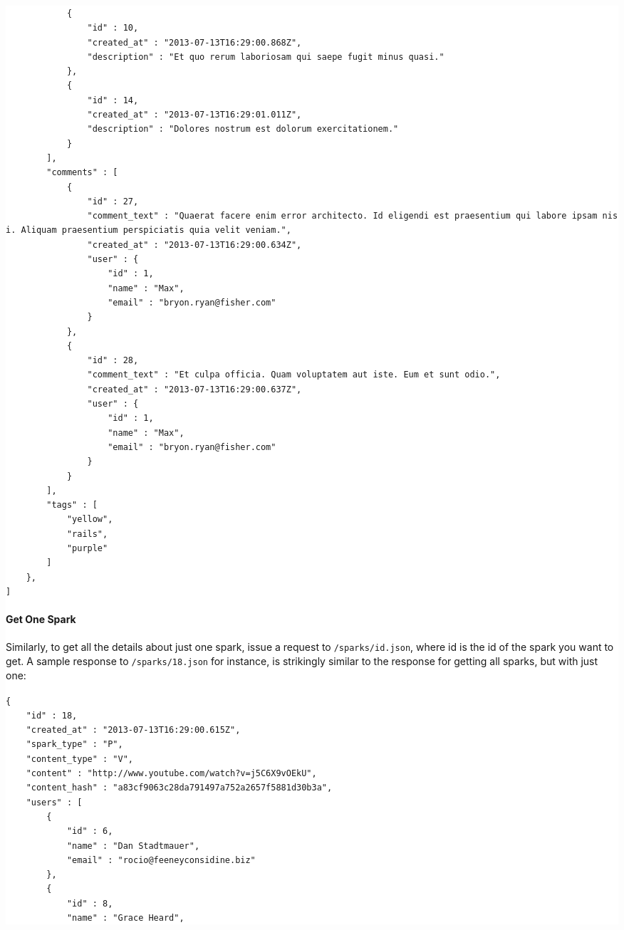 				{
					"id" : 10,
					"created_at" : "2013-07-13T16:29:00.868Z",
					"description" : "Et quo rerum laboriosam qui saepe fugit minus quasi."
				},
				{
					"id" : 14,
					"created_at" : "2013-07-13T16:29:01.011Z",
					"description" : "Dolores nostrum est dolorum exercitationem."
				}
			],
			"comments" : [
				{
					"id" : 27,
					"comment_text" : "Quaerat facere enim error architecto. Id eligendi est praesentium qui labore ipsam nisi. Aliquam praesentium perspiciatis quia velit veniam.",
					"created_at" : "2013-07-13T16:29:00.634Z",
					"user" : {
						"id" : 1,
						"name" : "Max",
						"email" : "bryon.ryan@fisher.com"
					}
				},
				{
					"id" : 28,
					"comment_text" : "Et culpa officia. Quam voluptatem aut iste. Eum et sunt odio.",
					"created_at" : "2013-07-13T16:29:00.637Z",
					"user" : {
						"id" : 1,
						"name" : "Max",
						"email" : "bryon.ryan@fisher.com"
					}
				}
			],
			"tags" : [
				"yellow",
				"rails",
				"purple"
			]
		},
	]

#### Get One Spark

Similarly, to get all the details about just one spark, issue a request to `/sparks/id.json`, where id is the id of the spark you want to get. A sample response to `/sparks/18.json` for instance, is strikingly similar to the response for getting all sparks, but with just one:

	{
		"id" : 18,
		"created_at" : "2013-07-13T16:29:00.615Z",
		"spark_type" : "P",
		"content_type" : "V",
		"content" : "http://www.youtube.com/watch?v=j5C6X9vOEkU",
		"content_hash" : "a83cf9063c28da791497a752a2657f5881d30b3a",
		"users" : [
			{
				"id" : 6,
				"name" : "Dan Stadtmauer",
				"email" : "rocio@feeneyconsidine.biz"
			},
			{
				"id" : 8,
				"name" : "Grace Heard",